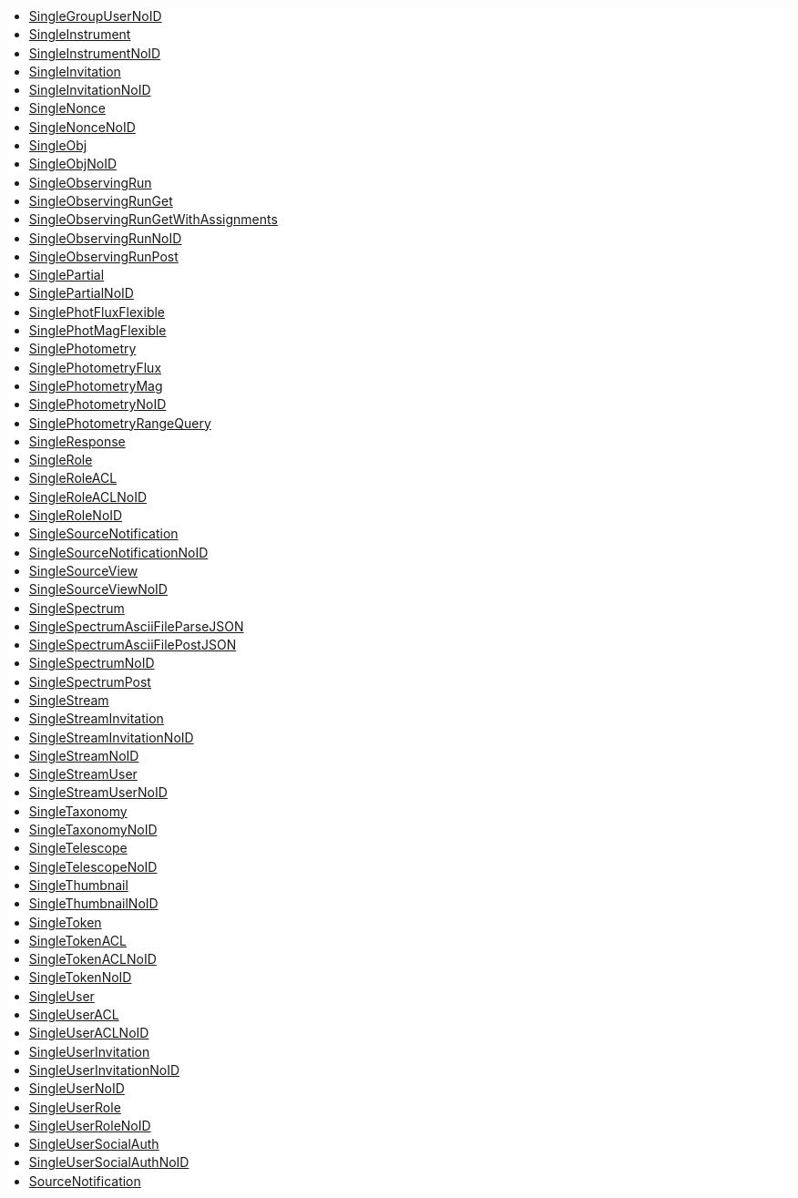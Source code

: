  - [SingleGroupUserNoID](docs/SingleGroupUserNoID.md)
 - [SingleInstrument](docs/SingleInstrument.md)
 - [SingleInstrumentNoID](docs/SingleInstrumentNoID.md)
 - [SingleInvitation](docs/SingleInvitation.md)
 - [SingleInvitationNoID](docs/SingleInvitationNoID.md)
 - [SingleNonce](docs/SingleNonce.md)
 - [SingleNonceNoID](docs/SingleNonceNoID.md)
 - [SingleObj](docs/SingleObj.md)
 - [SingleObjNoID](docs/SingleObjNoID.md)
 - [SingleObservingRun](docs/SingleObservingRun.md)
 - [SingleObservingRunGet](docs/SingleObservingRunGet.md)
 - [SingleObservingRunGetWithAssignments](docs/SingleObservingRunGetWithAssignments.md)
 - [SingleObservingRunNoID](docs/SingleObservingRunNoID.md)
 - [SingleObservingRunPost](docs/SingleObservingRunPost.md)
 - [SinglePartial](docs/SinglePartial.md)
 - [SinglePartialNoID](docs/SinglePartialNoID.md)
 - [SinglePhotFluxFlexible](docs/SinglePhotFluxFlexible.md)
 - [SinglePhotMagFlexible](docs/SinglePhotMagFlexible.md)
 - [SinglePhotometry](docs/SinglePhotometry.md)
 - [SinglePhotometryFlux](docs/SinglePhotometryFlux.md)
 - [SinglePhotometryMag](docs/SinglePhotometryMag.md)
 - [SinglePhotometryNoID](docs/SinglePhotometryNoID.md)
 - [SinglePhotometryRangeQuery](docs/SinglePhotometryRangeQuery.md)
 - [SingleResponse](docs/SingleResponse.md)
 - [SingleRole](docs/SingleRole.md)
 - [SingleRoleACL](docs/SingleRoleACL.md)
 - [SingleRoleACLNoID](docs/SingleRoleACLNoID.md)
 - [SingleRoleNoID](docs/SingleRoleNoID.md)
 - [SingleSourceNotification](docs/SingleSourceNotification.md)
 - [SingleSourceNotificationNoID](docs/SingleSourceNotificationNoID.md)
 - [SingleSourceView](docs/SingleSourceView.md)
 - [SingleSourceViewNoID](docs/SingleSourceViewNoID.md)
 - [SingleSpectrum](docs/SingleSpectrum.md)
 - [SingleSpectrumAsciiFileParseJSON](docs/SingleSpectrumAsciiFileParseJSON.md)
 - [SingleSpectrumAsciiFilePostJSON](docs/SingleSpectrumAsciiFilePostJSON.md)
 - [SingleSpectrumNoID](docs/SingleSpectrumNoID.md)
 - [SingleSpectrumPost](docs/SingleSpectrumPost.md)
 - [SingleStream](docs/SingleStream.md)
 - [SingleStreamInvitation](docs/SingleStreamInvitation.md)
 - [SingleStreamInvitationNoID](docs/SingleStreamInvitationNoID.md)
 - [SingleStreamNoID](docs/SingleStreamNoID.md)
 - [SingleStreamUser](docs/SingleStreamUser.md)
 - [SingleStreamUserNoID](docs/SingleStreamUserNoID.md)
 - [SingleTaxonomy](docs/SingleTaxonomy.md)
 - [SingleTaxonomyNoID](docs/SingleTaxonomyNoID.md)
 - [SingleTelescope](docs/SingleTelescope.md)
 - [SingleTelescopeNoID](docs/SingleTelescopeNoID.md)
 - [SingleThumbnail](docs/SingleThumbnail.md)
 - [SingleThumbnailNoID](docs/SingleThumbnailNoID.md)
 - [SingleToken](docs/SingleToken.md)
 - [SingleTokenACL](docs/SingleTokenACL.md)
 - [SingleTokenACLNoID](docs/SingleTokenACLNoID.md)
 - [SingleTokenNoID](docs/SingleTokenNoID.md)
 - [SingleUser](docs/SingleUser.md)
 - [SingleUserACL](docs/SingleUserACL.md)
 - [SingleUserACLNoID](docs/SingleUserACLNoID.md)
 - [SingleUserInvitation](docs/SingleUserInvitation.md)
 - [SingleUserInvitationNoID](docs/SingleUserInvitationNoID.md)
 - [SingleUserNoID](docs/SingleUserNoID.md)
 - [SingleUserRole](docs/SingleUserRole.md)
 - [SingleUserRoleNoID](docs/SingleUserRoleNoID.md)
 - [SingleUserSocialAuth](docs/SingleUserSocialAuth.md)
 - [SingleUserSocialAuthNoID](docs/SingleUserSocialAuthNoID.md)
 - [SourceNotification](docs/SourceNotification.md)